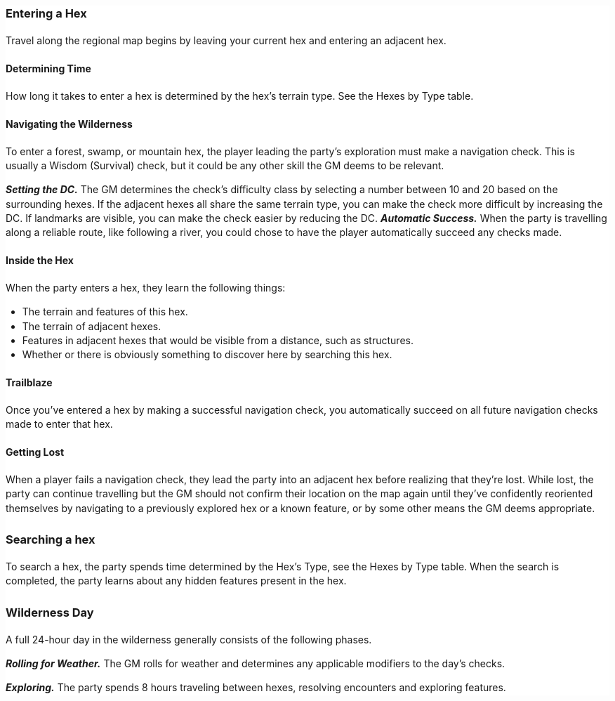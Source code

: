 ### Entering a Hex
Travel along the regional map begins by leaving your current hex and entering an adjacent hex.

#### Determining Time
How long it takes to enter a hex is determined by the hex’s terrain type. See the Hexes by Type table.

#### Navigating the Wilderness
To enter a forest, swamp, or mountain hex, the player leading the party’s exploration must make a navigation check. This is usually a Wisdom (Survival) check, but it could be any other skill the GM deems to be relevant.

***Setting the DC.*** The GM determines the check’s difficulty class by selecting a number between 10 and 20 based on the surrounding hexes.
If the adjacent hexes all share the same terrain type, you can make the check more difficult by increasing the DC.
If landmarks are visible, you can make the check easier by reducing the DC.
***Automatic Success.*** When the party is travelling along a reliable route, like following a river, you could chose to have the player automatically succeed any checks made.

#### Inside the Hex
When the party enters a hex, they learn the following things:

- The terrain and features of this hex.
- The terrain of adjacent hexes.
- Features in adjacent hexes that would be visible from a distance, such as structures.
- Whether or there is obviously something to discover here by searching this hex.

#### Trailblaze
Once you’ve entered a hex by making a successful navigation check, you automatically succeed on all future navigation checks made to enter that hex.

#### Getting Lost
When a player fails a navigation check, they lead the party into an adjacent hex before realizing that they’re lost. 
While lost, the party can continue travelling but the GM should not confirm their location on the map again until they’ve confidently reoriented themselves by navigating to a previously explored hex or a known feature, or by some other means the GM deems appropriate.

### Searching a hex
To search a hex, the party spends time determined by the Hex’s Type, see the Hexes by Type table. When the search is completed, the party learns about any hidden features present in the hex.

### Wilderness Day
A full 24-hour day in the wilderness generally consists of the following phases.

***Rolling for Weather.*** The GM rolls for weather and determines any applicable modifiers to the day’s checks.

***Exploring.*** The party spends 8 hours traveling between hexes, resolving encounters and exploring features.
